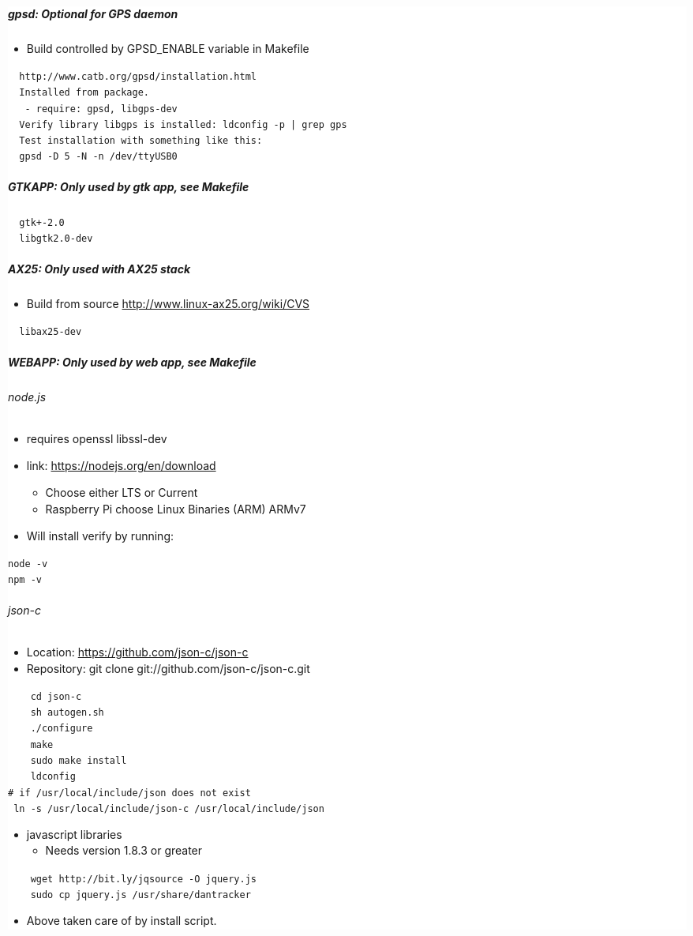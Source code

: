 ##### gpsd: __Optional for GPS daemon__
*  Build controlled by GPSD_ENABLE variable in Makefile
```
  http://www.catb.org/gpsd/installation.html
  Installed from package.
   - require: gpsd, libgps-dev
  Verify library libgps is installed: ldconfig -p | grep gps
  Test installation with something like this:
  gpsd -D 5 -N -n /dev/ttyUSB0
```

##### GTKAPP: Only used by gtk app, see Makefile
```
  gtk+-2.0
  libgtk2.0-dev
```

##### AX25: Only used with AX25 stack
* Build from source http://www.linux-ax25.org/wiki/CVS
```
  libax25-dev
```

##### WEBAPP: Only used by web app, see Makefile
###### node.js
* requires openssl libssl-dev
* link:  https://nodejs.org/en/download
  * Choose either LTS or Current
  * Raspberry Pi choose Linux Binaries (ARM) ARMv7

* Will install verify by running:

```
node -v
npm -v
```
######  json-c
* Location:    https://github.com/json-c/json-c
* Repository:  git clone git://github.com/json-c/json-c.git
```
    cd json-c
    sh autogen.sh
    ./configure
    make
    sudo make install
    ldconfig
# if /usr/local/include/json does not exist
 ln -s /usr/local/include/json-c /usr/local/include/json
```
* javascript libraries
  * Needs version 1.8.3 or greater
```
    wget http://bit.ly/jqsource -O jquery.js
    sudo cp jquery.js /usr/share/dantracker
```
* Above taken care of by install script.
